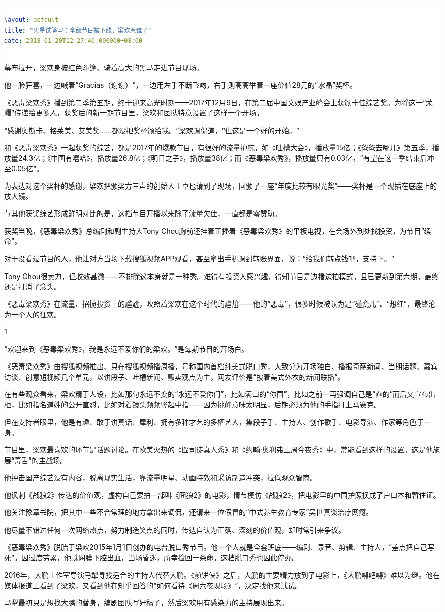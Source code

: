 ```yaml
---
layout: default
title: "火星试验室：全部节目被下线，梁欢惹谁了"
date: 2018-01-20T12:27:40.000000+08:00
---
```


幕布拉开，梁欢身披红色斗篷、骑着高大的黑马走进节目现场。

他一脸狂喜，一边喊着‌‌“Gracias（谢谢）‌‌”，一边用左手不断飞吻，右手则高高举着一座价值28元的‌‌“水晶‌‌”奖杯。

《恶毒梁欢秀》播到第二季第五期，终于迎来高光时刻——2017年12月9日，在第二届中国文娱产业峰会上获颁十佳综艺奖。为将这一‌‌“荣耀‌‌”传递给更多人，获奖后的新一期节目里，梁欢和团队特意设置了这样一个开场。

‌‌“感谢奥斯卡、格莱美、艾美奖……都没把奖杯颁给我。‌‌”梁欢调侃道，‌‌“但这是一个好的开始。‌‌”

和《恶毒梁欢秀》一起获奖的综艺，都是2017年的爆款节目，有很好的流量护航，如《吐槽大会》，播放量15亿；《爸爸去哪儿》第五季，播放量24.3亿；《中国有嘻哈》，播放量26.8亿；《明日之子》，播放量38亿；而《恶毒梁欢秀》，播放量只有0.03亿，‌‌“有望在这一季结束后冲至0.05亿‌‌”。

为表达对这个奖杯的感谢，梁欢把颁奖方三声的创始人王卓也请到了现场，回颁了一座‌‌“年度比较有眼光奖‌‌”——奖杯是一个现插在底座上的放大镜。

与其他获奖综艺形成鲜明对比的是，这档节目开播以来除了流量欠佳，一直都是零赞助。

获奖当晚，《恶毒梁欢秀》总编剧和副主持人Tony Chou胸前还挂着正播着《恶毒梁欢秀》的平板电视，在会场外到处找投资，为节目‌‌“续命‌‌”。

对于没看过节目的人，他让对方当场下载搜狐视频APP观看，甚至拿出手机调到转账界面，说：‌‌“给我们转点钱吧，支持下。‌‌”

Tony Chou很卖力，但收效甚微——不排除这本身就是一种秀。难得有投资人感兴趣，得知节目是边播边拍模式，且已更新到第六期，最终还是打消了念头。

《恶毒梁欢秀》在流量、招揽投资上的尴尬，映照着梁欢在这个时代的尴尬——他的‌‌“恶毒‌‌”，很多时候被认为是‌‌“碰瓷儿‌‌”、‌‌“想红‌‌”，最终沦为一个人的狂欢。

1

‌‌“欢迎来到《恶毒梁欢秀》，我是永远不爱你们的梁欢。‌‌”是每期节目的开场白。

《恶毒梁欢秀》由搜狐视频推出、只在搜狐视频播周播，号称国内首档纯美式脱口秀，大致分为开场独白、播报奇葩新闻、当期话题、嘉宾访谈、创意短视频几个单元，以讲段子、吐槽新闻、贩卖观点为主，网友评价是‌‌“披着美式外衣的新闻联播‌‌”。

在有些观众看来，梁欢精于人设，比如那句永远不变的‌‌“永远不爱你们‌‌”，比如满口的‌‌“你国‌‌”，比如之前一再强调自己是‌‌“直的‌‌”而后又宣布出柜，比如指名道姓的公开直怼，比如对着镜头频频竖起中指——因为挑衅意味太明显，后期必须为他的手指打上马赛克。

但在支持者眼里，他是有趣、敢于讲真话、犀利、拥有多种才艺的多栖艺人，集段子手、主持人、创作歌手、电影导演、作家等角色于一身。

节目里，梁欢最喜欢的环节是话题讨论。在欧美火热的《囧司徒真人秀》和《约翰·奥利弗上周今夜秀》中，常能看到这样的设置。这是他施展‌‌“毒舌‌‌”的主战场。

他抨击国产综艺没有内容，脱离现实生活，靠流量明星、动画特效和采访制造冲突，拉低观众智商。

他讽刺《战狼2》传达的价值观，虚构自己要拍一部叫《囧狼2》的电影，情节模仿《战狼2》，把电影里的中国护照换成了户口本和暂住证。

他关注豫章书院，把其中一些不合常理的地方拿出来调侃，还请来一位假冒的‌‌“中式养生教育专家‌‌”吴世真谈治疗网瘾。

他尽量不错过任何一次网络热点，努力制造笑点的同时，传达自认为正确、深刻的价值观，却时常引来争议。

《恶毒梁欢秀》脱胎于梁欢2015年1月1日创办的电台脱口秀节目。他一个人就是全套班底——编剧、录音、剪辑、主持人，‌‌“差点把自己写死‌‌”。因过度劳累，他蛛网膜下腔出血，当场昏迷，所幸捡回一条命。这档脱口秀也因此停办。

2016年，大鹏工作室导演马犁寻找适合的主持人代替大鹏。《煎饼侠》之后，大鹏的主要精力放到了电影上，《大鹏嘚吧嘚》难以为继。他在媒体报道上看到了梁欢，又看到他在知乎回答的‌‌“如何看待《周六夜现场》‌‌”，决定找他来试试。

马犁最初只是想找大鹏的替身，编剧团队写好稿子，然后梁欢用有感染力的主持展现出来。

